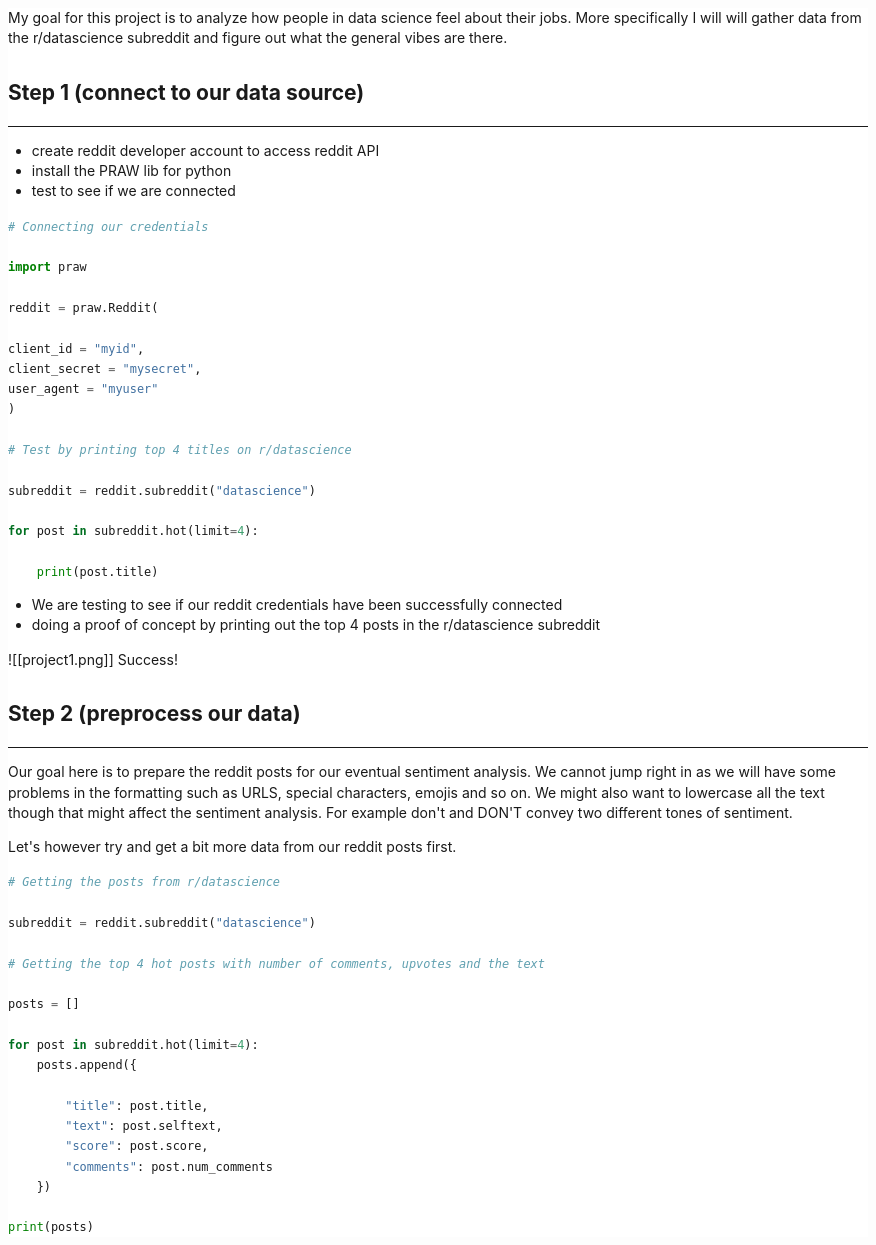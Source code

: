 My goal for this project is to analyze how people in data science feel about their jobs. More specifically I will will gather data from the r/datascience subreddit and figure out what the general vibes are there.

## Step 1 (connect to our data source)
---
- create reddit developer account to access reddit API 
- install the PRAW lib for python
- test to see if we are connected

```python
# Connecting our credentials

import praw

reddit = praw.Reddit(

client_id = "myid",
client_secret = "mysecret",
user_agent = "myuser"
)

# Test by printing top 4 titles on r/datascience

subreddit = reddit.subreddit("datascience")

for post in subreddit.hot(limit=4):

    print(post.title)
```
- We are testing to see if our reddit credentials have been successfully connected  
- doing a proof of concept by printing out the top 4 posts in the r/datascience subreddit 

![[project1.png]]
Success!

## Step 2 (preprocess our data)
---
Our goal here is to prepare the reddit posts for our eventual sentiment analysis. We cannot jump right in as we will have some problems in the formatting such as URLS, special characters, emojis and so on. We might also want to lowercase all the text though that might affect the sentiment analysis. For example don't and DON'T convey two different tones of sentiment.

Let's however try and get a bit more data from our reddit posts first.
```python
# Getting the posts from r/datascience

subreddit = reddit.subreddit("datascience")

# Getting the top 4 hot posts with number of comments, upvotes and the text

posts = []

for post in subreddit.hot(limit=4):
    posts.append({
    
        "title": post.title,
        "text": post.selftext,
        "score": post.score,
        "comments": post.num_comments
    })
    
print(posts)
```
